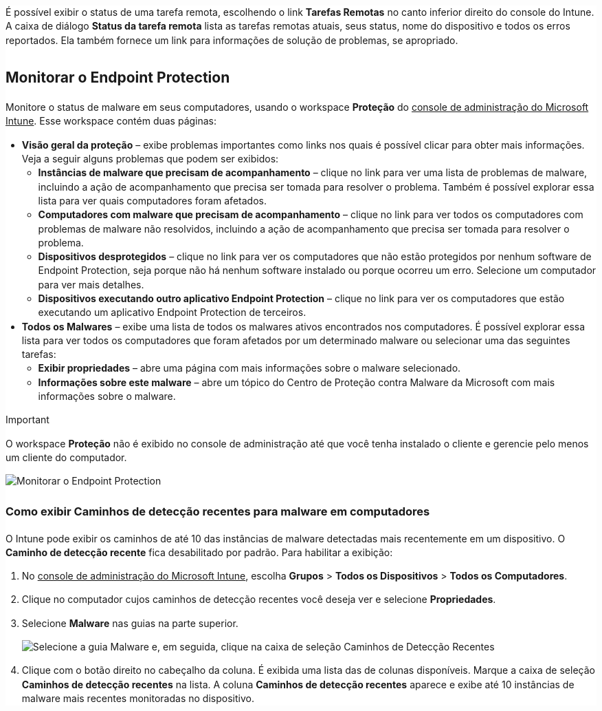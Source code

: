 É possível exibir o status de uma tarefa remota, escolhendo o link **Tarefas Remotas** no canto inferior direito do console do Intune. A caixa de diálogo **Status da tarefa remota** lista as tarefas remotas atuais, seus status, nome do dispositivo e todos os erros reportados. Ela também fornece um link para informações de solução de problemas, se apropriado.

## <a name="monitor-endpoint-protection"></a>Monitorar o Endpoint Protection
Monitore o status de malware em seus computadores, usando o workspace **Proteção** do [console de administração do Microsoft Intune](https://manage.microsoft.com/). Esse workspace contém duas páginas:
- **Visão geral da proteção** – exibe problemas importantes como links nos quais é possível clicar para obter mais informações. Veja a seguir alguns problemas que podem ser exibidos:
  - **Instâncias de malware que precisam de acompanhamento** – clique no link para ver uma lista de problemas de malware, incluindo a ação de acompanhamento que precisa ser tomada para resolver o problema. Também é possível explorar essa lista para ver quais computadores foram afetados.
  - **Computadores com malware que precisam de acompanhamento** – clique no link para ver todos os computadores com problemas de malware não resolvidos, incluindo a ação de acompanhamento que precisa ser tomada para resolver o problema.
  - **Dispositivos desprotegidos** – clique no link para ver os computadores que não estão protegidos por nenhum software de Endpoint Protection, seja porque não há nenhum software instalado ou porque ocorreu um erro. Selecione um computador para ver mais detalhes.
  - **Dispositivos executando outro aplicativo Endpoint Protection** – clique no link para ver os computadores que estão executando um aplicativo Endpoint Protection de terceiros.
- **Todos os Malwares** – exibe uma lista de todos os malwares ativos encontrados nos computadores. É possível explorar essa lista para ver todos os computadores que foram afetados por um determinado malware ou selecionar uma das seguintes tarefas:
  - **Exibir propriedades** – abre uma página com mais informações sobre o malware selecionado.
  - **Informações sobre este malware** – abre um tópico do Centro de Proteção contra Malware da Microsoft com mais informações sobre o malware.

> [!IMPORTANT]
> O workspace **Proteção** não é exibido no console de administração até que você tenha instalado o cliente e gerencie pelo menos um cliente do computador.

  ![Monitorar o Endpoint Protection](./media/help-secure-windows-pcs-with-endpoint-protection-for-microsoft-intune/pol-sa-ep-monitor.png)

### <a name="how-to-view-recent-detection-paths-for-malware-on-computers"></a>Como exibir Caminhos de detecção recentes para malware em computadores
O Intune pode exibir os caminhos de até 10 das instâncias de malware detectadas mais recentemente em um dispositivo. O **Caminho de detecção recente** fica desabilitado por padrão. Para habilitar a exibição:

1. No [console de administração do Microsoft Intune](https://manage.microsoft.com/), escolha **Grupos** > **Todos os Dispositivos** > **Todos os Computadores**.
2. Clique no computador cujos caminhos de detecção recentes você deseja ver e selecione **Propriedades**.
3. Selecione **Malware** nas guias na parte superior.

   ![Selecione a guia Malware e, em seguida, clique na caixa de seleção Caminhos de Detecção Recentes](./media/help-secure-windows-pcs-with-endpoint-protection-for-microsoft-intune/malware-path-column.png)
4. Clique com o botão direito no cabeçalho da coluna. É exibida uma lista das de colunas disponíveis. Marque a caixa de seleção **Caminhos de detecção recentes** na lista. A coluna **Caminhos de detecção recentes** aparece e exibe até 10 instâncias de malware mais recentes monitoradas no dispositivo.
